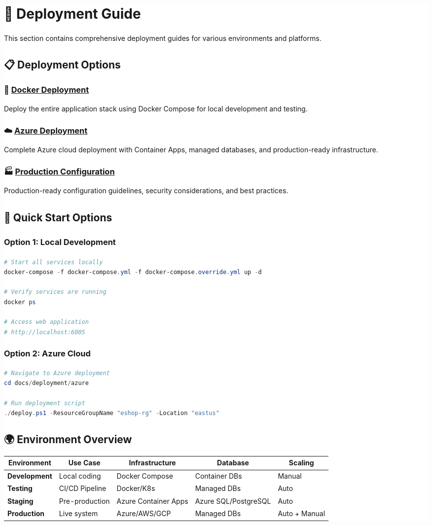 # 🚀 Deployment Guide

This section contains comprehensive deployment guides for various environments and platforms.

## 📋 Deployment Options

### 🐳 [Docker Deployment](docker-deployment.md)
Deploy the entire application stack using Docker Compose for local development and testing.

### ☁️ [Azure Deployment](azure-deployment.md)  
Complete Azure cloud deployment with Container Apps, managed databases, and production-ready infrastructure.

### 🏭 [Production Configuration](production-config.md)
Production-ready configuration guidelines, security considerations, and best practices.

## 🎯 Quick Start Options

### **Option 1: Local Development**
```powershell
# Start all services locally
docker-compose -f docker-compose.yml -f docker-compose.override.yml up -d

# Verify services are running
docker ps

# Access web application
# http://localhost:6005
```

### **Option 2: Azure Cloud**
```powershell
# Navigate to Azure deployment
cd docs/deployment/azure

# Run deployment script
./deploy.ps1 -ResourceGroupName "eshop-rg" -Location "eastus"
```

## 🌍 Environment Overview

| Environment | Use Case | Infrastructure | Database | Scaling |
|-------------|----------|----------------|----------|---------|
| **Development** | Local coding | Docker Compose | Container DBs | Manual |
| **Testing** | CI/CD Pipeline | Docker/K8s | Managed DBs | Auto |
| **Staging** | Pre-production | Azure Container Apps | Azure SQL/PostgreSQL | Auto |
| **Production** | Live system | Azure/AWS/GCP | Managed DBs | Auto + Manual |

